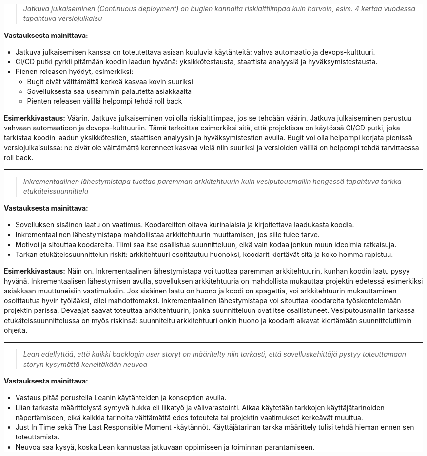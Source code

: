 
> *Jatkuva julkaiseminen (Continuous deployment) on bugien kannalta riskialttiimpaa kuin harvoin, esim. 4 kertaa vuodessa tapahtuva versiojulkaisu*

**Vastauksesta mainittava:**
- Jatkuva julkaisemisen kanssa on toteutettava asiaan kuuluvia käytänteitä: vahva automaatio ja devops-kulttuuri.
- CI/CD putki pyrkii pitämään koodin laadun hyvänä: yksikkötestausta, staattista analyysiä ja hyväksymistestausta.
- Pienen releasen hyödyt, esimerkiksi:
    - Bugit eivät välttämättä kerkeä kasvaa kovin suuriksi
    - Sovelluksesta saa useammin palautetta asiakkaalta
    - Pienten releasen välillä helpompi tehdä roll back

**Esimerkkivastaus:**
Väärin. Jatkuva julkaiseminen voi olla riskialttiimpaa, jos se tehdään väärin. Jatkuva julkaiseminen perustuu vahvaan automaatioon ja devops-kulttuuriin. Tämä tarkoittaa esimerkiksi sitä, että projektissa on käytössä CI/CD putki, joka tarkistaa koodin laadun yksikkötestien, staattisen analyysin ja hyväksymistestien avulla. Bugit voi olla helpompi korjata pienissä versiojulkaisuissa: ne eivät ole välttämättä kerenneet kasvaa vielä niin suuriksi ja versioiden välillä on helpompi tehdä tarvittaessa roll back.

---

> *Inkrementaalinen lähestymistapa tuottaa paremman arkkitehtuurin kuin vesiputousmallin hengessä tapahtuva tarkka etukäteissuunnittelu*

**Vastauksesta mainittava:**
- Sovelluksen sisäinen laatu on vaatimus. Koodareitten oltava kurinalaisia ja kirjoitettava laadukasta koodia.
- Inkrementaalinen lähestymistapa mahdollistaa arkkitehtuurin muuttamisen, jos sille tulee tarve.
- Motivoi ja sitouttaa koodareita. Tiimi saa itse osallistua suunnitteluun, eikä vain kodaa jonkun muun ideoimia ratkaisuja.
- Tarkan etukäteissuunnittelun riskit: arkkitehtuuri osoittautuu huonoksi, koodarit kiertävät sitä ja koko homma rapistuu.

**Esimerkkivastaus:**
Näin on. Inkrementaalinen lähestymistapa voi tuottaa paremman arkkitehtuurin, kunhan koodin laatu pysyy hyvänä. Inkrementaalisen lähestymisen avulla, sovelluksen arkkitehtuuria on mahdollista mukauttaa projektin edetessä esimerkiksi asiakkaan muuttuneisiin vaatimuksiin. Jos sisäinen laatu on huono ja koodi on spagettia, voi arkkitehtuurin mukauttaminen osoittautua hyvin työlääksi, ellei mahdottomaksi. Inkrementaalinen lähestymistapa voi sitouttaa koodareita työskentelemään projektin parissa. Devaajat saavat toteuttaa arkkitehtuurin, jonka suunnitteluun ovat itse osallistuneet. Vesiputousmallin tarkassa etukäteissuunnittelussa on myös riskinsä: suunniteltu arkkitehtuuri onkin huono ja koodarit alkavat kiertämään suunnittelutiimin ohjeita.

---

> *Lean edellyttää, että kaikki backlogin user storyt on määritelty niin tarkasti, että sovelluskehittäjä pystyy toteuttamaan storyn kysymättä keneltäkään neuvoa*

**Vastauksesta mainittava:**
- Vastaus pitää perustella Leanin käytänteiden ja konseptien avulla.
- Liian tarkasta määrittelystä syntyvä hukka eli liikatyö ja välivarastointi. Aikaa käytetään tarkkojen käyttäjätarinoiden näpertämiseen, eikä kaikkia tarinoita välttämättä edes toteuteta tai projektin vaatimukset kerkeävät muuttua.
- Just In Time sekä The Last Responsible Moment -käytännöt. Käyttäjätarinan tarkka määrittely tulisi tehdä hieman ennen sen toteuttamista.
- Neuvoa saa kysyä, koska Lean kannustaa jatkuvaan oppimiseen ja toiminnan parantamiseen.

